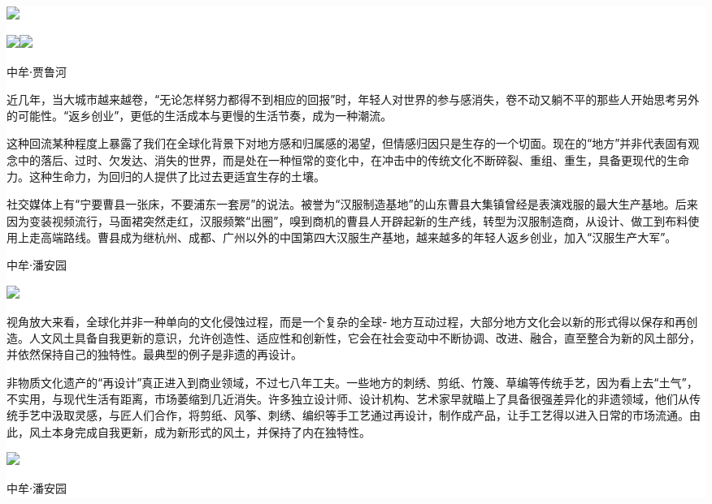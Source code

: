 
![](https://mmbiz.qpic.cn/mmbiz_png/pNbHtxoJF2ibBTEeibazSPDqgIsQZIibrJKMjCzrM88QHkicOKJLzEkkeUljCIia2d5bTUblRkLHicrLfCaia1TO8o9WA/640?wx_fmt=png&from;=appmsg)

  

  

![](https://mmbiz.qpic.cn/mmbiz_png/pNbHtxoJF2ibBTEeibazSPDqgIsQZIibrJKmJmvzEQgwJvXkpjoXUfiadaxnePqtwfbMpvZMTPSWLzRCkyUCfM3y1w/640?wx_fmt=png&from;=appmsg)![](https://mmbiz.qpic.cn/mmbiz_jpg/pNbHtxoJF2ibBTEeibazSPDqgIsQZIibrJKZLmLc2zq7Hm2Ye7WehGY3PJSmv4OqJIVhC4l65CApeTEmRKtbYdwYw/640?wx_fmt=jpeg&from;=appmsg)

中牟·贾鲁河

  

  

  

近几年，当大城市越来越卷，“无论怎样努力都得不到相应的回报”时，年轻人对世界的参与感消失，卷不动又躺不平的那些人开始思考另外的可能性。“返乡创业”，更低的生活成本与更慢的生活节奏，成为一种潮流。

  

这种回流某种程度上暴露了我们在全球化背景下对地方感和归属感的渴望，但情感归因只是生存的一个切面。现在的“地方”并非代表固有观念中的落后、过时、欠发达、消失的世界，而是处在一种恒常的变化中，在冲击中的传统文化不断碎裂、重组、重生，具备更现代的生命力。这种生命力，为回归的人提供了比过去更适宜生存的土壤。

  

社交媒体上有“宁要曹县一张床，不要浦东一套房”的说法。被誉为“汉服制造基地”的山东曹县大集镇曾经是表演戏服的最大生产基地。后来因为变装视频流行，马面裙突然走红，汉服频繁“出圈”，嗅到商机的曹县人开辟起新的生产线，转型为汉服制造商，从设计、做工到布料使用上走高端路线。曹县成为继杭州、成都、广州以外的中国第四大汉服生产基地，越来越多的年轻人返乡创业，加入“汉服生产大军”。

  

  

  

中牟·潘安园

![](https://mmbiz.qpic.cn/mmbiz_jpg/pNbHtxoJF2ibBTEeibazSPDqgIsQZIibrJKZN3fIud6fdiaibZCNRtxWudC7cmQFwtMfGA1CqFgQQIz6rp2ejqBBuAA/640?wx_fmt=jpeg&from;=appmsg)

  

  

  

  

  

  

视角放大来看，全球化并非一种单向的文化侵蚀过程，而是一个复杂的全球-
地方互动过程，大部分地方文化会以新的形式得以保存和再创造。人文风土具备自我更新的意识，允许创造性、适应性和创新性，它会在社会变动中不断协调、改进、融合，直至整合为新的风土部分，并依然保持自己的独特性。最典型的例子是非遗的再设计。

  

非物质文化遗产的“再设计”真正进入到商业领域，不过七八年工夫。一些地方的刺绣、剪纸、竹篾、草编等传统手艺，因为看上去“土气”，不实用，与现代生活有距离，市场萎缩到几近消失。许多独立设计师、设计机构、艺术家早就瞄上了具备很强差异化的非遗领域，他们从传统手艺中汲取灵感，与匠人们合作，将剪纸、风筝、刺绣、编织等手工艺通过再设计，制作成产品，让手工艺得以进入日常的市场流通。由此，风土本身完成自我更新，成为新形式的风土，并保持了内在独特性。

  

  

  

  

  

![](https://mmbiz.qpic.cn/mmbiz_jpg/pNbHtxoJF2ibBTEeibazSPDqgIsQZIibrJKiavWgzPWlEHNRGwxfLVIhPgbCuubTaEBPFOzWxraKwsV4hOV5ibwwFDA/640?wx_fmt=jpeg&from;=appmsg)

中牟·潘安园
